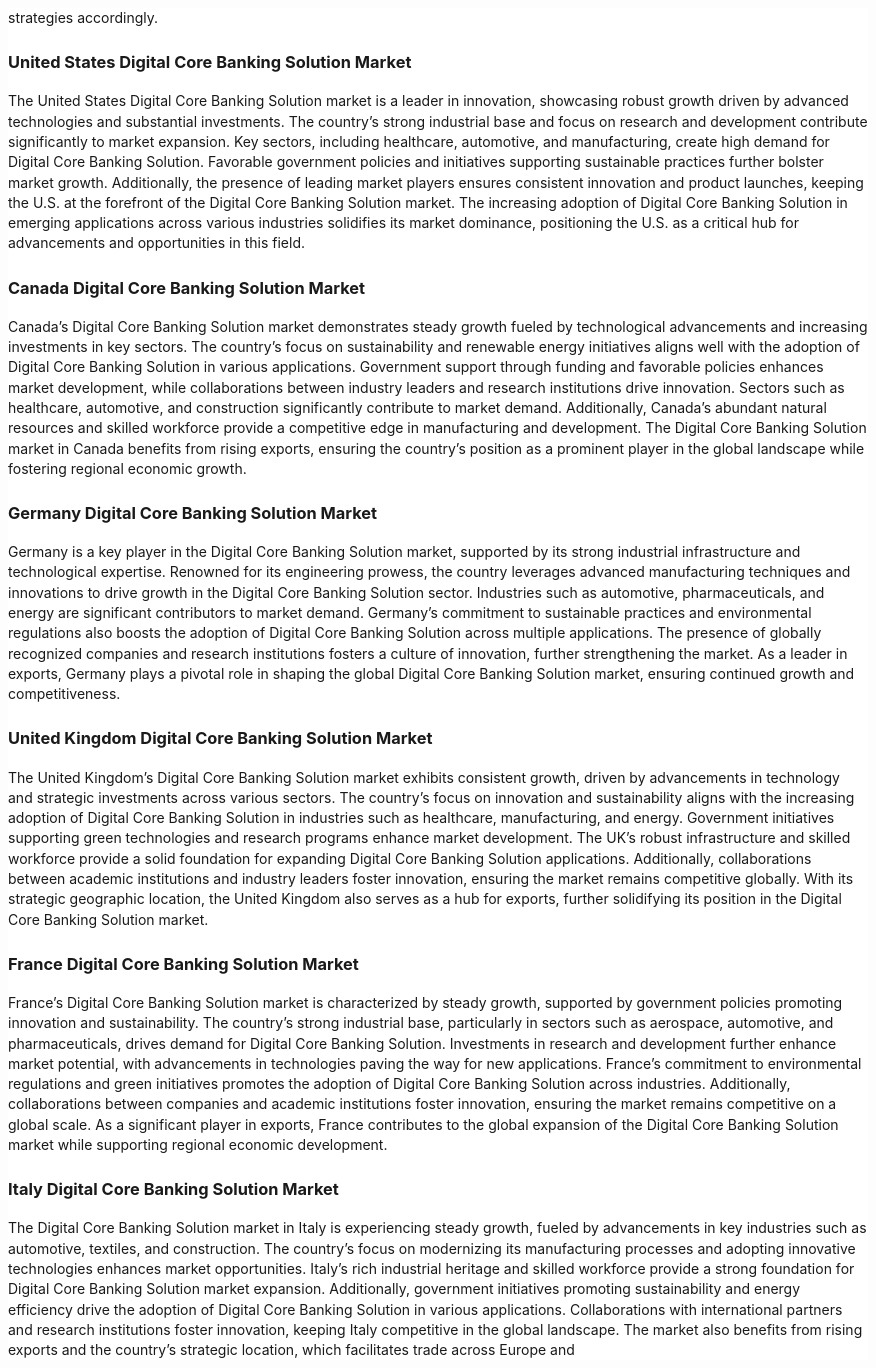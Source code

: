 strategies accordingly.</p><h3>United States Digital Core Banking Solution Market</h3><p>The United States Digital Core Banking Solution market is a leader in innovation, showcasing robust growth driven by advanced technologies and substantial investments. The country&rsquo;s strong industrial base and focus on research and development contribute significantly to market expansion. Key sectors, including healthcare, automotive, and manufacturing, create high demand for Digital Core Banking Solution. Favorable government policies and initiatives supporting sustainable practices further bolster market growth. Additionally, the presence of leading market players ensures consistent innovation and product launches, keeping the U.S. at the forefront of the Digital Core Banking Solution market. The increasing adoption of Digital Core Banking Solution in emerging applications across various industries solidifies its market dominance, positioning the U.S. as a critical hub for advancements and opportunities in this field.</p><h3>Canada Digital Core Banking Solution Market</h3><p>Canada&rsquo;s Digital Core Banking Solution market demonstrates steady growth fueled by technological advancements and increasing investments in key sectors. The country&rsquo;s focus on sustainability and renewable energy initiatives aligns well with the adoption of Digital Core Banking Solution in various applications. Government support through funding and favorable policies enhances market development, while collaborations between industry leaders and research institutions drive innovation. Sectors such as healthcare, automotive, and construction significantly contribute to market demand. Additionally, Canada&rsquo;s abundant natural resources and skilled workforce provide a competitive edge in manufacturing and development. The Digital Core Banking Solution market in Canada benefits from rising exports, ensuring the country&rsquo;s position as a prominent player in the global landscape while fostering regional economic growth.</p><h3>Germany Digital Core Banking Solution Market</h3><p>Germany is a key player in the Digital Core Banking Solution market, supported by its strong industrial infrastructure and technological expertise. Renowned for its engineering prowess, the country leverages advanced manufacturing techniques and innovations to drive growth in the Digital Core Banking Solution sector. Industries such as automotive, pharmaceuticals, and energy are significant contributors to market demand. Germany&rsquo;s commitment to sustainable practices and environmental regulations also boosts the adoption of Digital Core Banking Solution across multiple applications. The presence of globally recognized companies and research institutions fosters a culture of innovation, further strengthening the market. As a leader in exports, Germany plays a pivotal role in shaping the global Digital Core Banking Solution market, ensuring continued growth and competitiveness.</p><h3>United Kingdom Digital Core Banking Solution Market</h3><p>The United Kingdom&rsquo;s Digital Core Banking Solution market exhibits consistent growth, driven by advancements in technology and strategic investments across various sectors. The country&rsquo;s focus on innovation and sustainability aligns with the increasing adoption of Digital Core Banking Solution in industries such as healthcare, manufacturing, and energy. Government initiatives supporting green technologies and research programs enhance market development. The UK&rsquo;s robust infrastructure and skilled workforce provide a solid foundation for expanding Digital Core Banking Solution applications. Additionally, collaborations between academic institutions and industry leaders foster innovation, ensuring the market remains competitive globally. With its strategic geographic location, the United Kingdom also serves as a hub for exports, further solidifying its position in the Digital Core Banking Solution market.</p><h3>France Digital Core Banking Solution Market</h3><p>France&rsquo;s Digital Core Banking Solution market is characterized by steady growth, supported by government policies promoting innovation and sustainability. The country&rsquo;s strong industrial base, particularly in sectors such as aerospace, automotive, and pharmaceuticals, drives demand for Digital Core Banking Solution. Investments in research and development further enhance market potential, with advancements in technologies paving the way for new applications. France&rsquo;s commitment to environmental regulations and green initiatives promotes the adoption of Digital Core Banking Solution across industries. Additionally, collaborations between companies and academic institutions foster innovation, ensuring the market remains competitive on a global scale. As a significant player in exports, France contributes to the global expansion of the Digital Core Banking Solution market while supporting regional economic development.</p><h3>Italy Digital Core Banking Solution Market</h3><p>The Digital Core Banking Solution market in Italy is experiencing steady growth, fueled by advancements in key industries such as automotive, textiles, and construction. The country&rsquo;s focus on modernizing its manufacturing processes and adopting innovative technologies enhances market opportunities. Italy&rsquo;s rich industrial heritage and skilled workforce provide a strong foundation for Digital Core Banking Solution market expansion. Additionally, government initiatives promoting sustainability and energy efficiency drive the adoption of Digital Core Banking Solution in various applications. Collaborations with international partners and research institutions foster innovation, keeping Italy competitive in the global landscape. The market also benefits from rising exports and the country&rsquo;s strategic location, which facilitates trade across Europe and